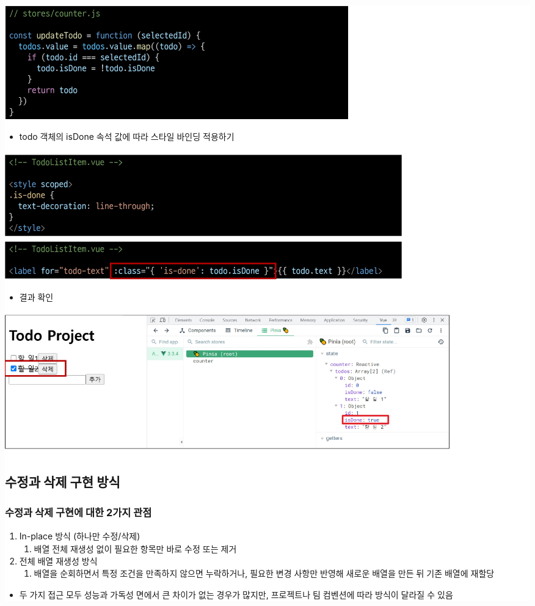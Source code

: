 ![alt text](image-43.png)

- todo 객체의 isDone 속석 값에 따라 스타일 바인딩 적용하기

![alt text](image-44.png)

- 결과 확인

![alt text](image-45.png)

## 수정과 삭제 구현 방식

### 수정과 삭제 구현에 대한 2가지 관점

1. In-place 방식 (하나만 수정/삭제)
   1. 배열 전체 재생성 없이 필요한 항목만 바로 수정 또는 제거
2. 전체 배열 재생성 방식
   1. 배열을 순회하면서 특정 조건을 만족하지 않으면 누락하거나, 필요한 변경 사항만 반영해 새로운 배열을 만든 뒤 기존 배열에 재할당

- 두 가지 접근 모두 성능과 가독성 면에서 큰 차이가 없는 경우가 많지만, 프로젝트나 팀 컴벤션에 따라 방식이 달라질 수 있음
  